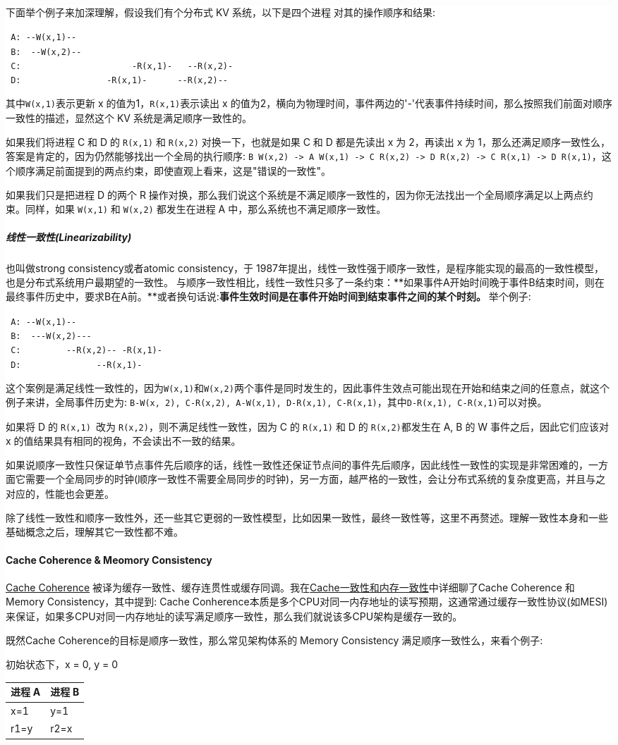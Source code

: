 下面举个例子来加深理解，假设我们有个分布式 KV 系统，以下是四个进程 对其的操作顺序和结果:

```
 A: --W(x,1)--
 B:  --W(x,2)--
 C:                      -R(x,1)-   --R(x,2)-
 D:                 -R(x,1)-      --R(x,2)--
```

其中`W(x,1)`表示更新 x 的值为1，`R(x,1)`表示读出 x 的值为2，横向为物理时间，事件两边的'-'代表事件持续时间，那么按照我们前面对顺序一致性的描述，显然这个 KV 系统是满足顺序一致性的。

如果我们将进程 C 和 D 的 `R(x,1)` 和 `R(x,2)` 对换一下，也就是如果 C 和 D 都是先读出 x 为 2，再读出 x 为 1，那么还满足顺序一致性么，答案是肯定的，因为仍然能够找出一个全局的执行顺序: `B W(x,2) -> A W(x,1) -> C R(x,2) -> D R(x,2) -> C R(x,1) -> D R(x,1)`，这个顺序满足前面提到的两点约束，即使直观上看来，这是"错误的一致性"。

如果我们只是把进程 D 的两个 R 操作对换，那么我们说这个系统是不满足顺序一致性的，因为你无法找出一个全局顺序满足以上两点约束。同样，如果 `W(x,1)` 和 `W(x,2)` 都发生在进程 A 中，那么系统也不满足顺序一致性。

##### 线性一致性(Linearizability)

也叫做strong consistency或者atomic consistency，于 1987年提出，线性一致性强于顺序一致性，是程序能实现的最高的一致性模型，也是分布式系统用户最期望的一致性。 与顺序一致性相比，线性一致性只多了一条约束：**如果事件A开始时间晚于事件B结束时间，则在最终事件历史中，要求B在A前。**或者换句话说:**事件生效时间是在事件开始时间到结束事件之间的某个时刻。** 举个例子:

```
 A: --W(x,1)--
 B:  ---W(x,2)---
 C:         --R(x,2)-- -R(x,1)-
 D:               --R(x,1)-
```

这个案例是满足线性一致性的，因为`W(x,1)`和`W(x,2)`两个事件是同时发生的，因此事件生效点可能出现在开始和结束之间的任意点，就这个例子来讲，全局事件历史为: `B-W(x, 2), C-R(x,2), A-W(x,1), D-R(x,1), C-R(x,1)`，其中`D-R(x,1), C-R(x,1)`可以对换。

如果将 D 的 `R(x,1) `改为 `R(x,2)`，则不满足线性一致性，因为 C 的 `R(x,1)` 和  D 的 `R(x,2)`都发生在 A, B 的 W 事件之后，因此它们应该对 x 的值结果具有相同的视角，不会读出不一致的结果。

如果说顺序一致性只保证单节点事件先后顺序的话，线性一致性还保证节点间的事件先后顺序，因此线性一致性的实现是非常困难的，一方面它需要一个全局同步的时钟(顺序一致性不需要全局同步的时钟)，另一方面，越严格的一致性，会让分布式系统的复杂度更高，并且与之对应的，性能也会更差。

除了线性一致性和顺序一致性外，还一些其它更弱的一致性模型，比如因果一致性，最终一致性等，这里不再赘述。理解一致性本身和一些基础概念之后，理解其它一致性都不难。

#### Cache Coherence & Meomory Consistency

[Cache Coherence](https://en.wikipedia.org/wiki/Cache_coherence) 被译为缓存一致性、缓存连贯性或缓存同调。我在[Cache一致性和内存一致性](https://wudaijun.com/2019/04/cache-coherence-and-memory-consistency/)中详细聊了Cache Coherence 和 Memory Consistency，其中提到: Cache Conherence本质是多个CPU对同一内存地址的读写预期，这通常通过缓存一致性协议(如MESI)来保证，如果多CPU对同一内存地址的读写满足顺序一致性，那么我们就说该多CPU架构是缓存一致的。

既然Cache Coherence的目标是顺序一致性，那么常见架构体系的 Memory Consistency 满足顺序一致性么，来看个例子:

初始状态下，x = 0, y = 0

| 进程 A | 进程 B |
| --- | --- |
| x=1 | y=1 |
| r1=y | r2=x |
